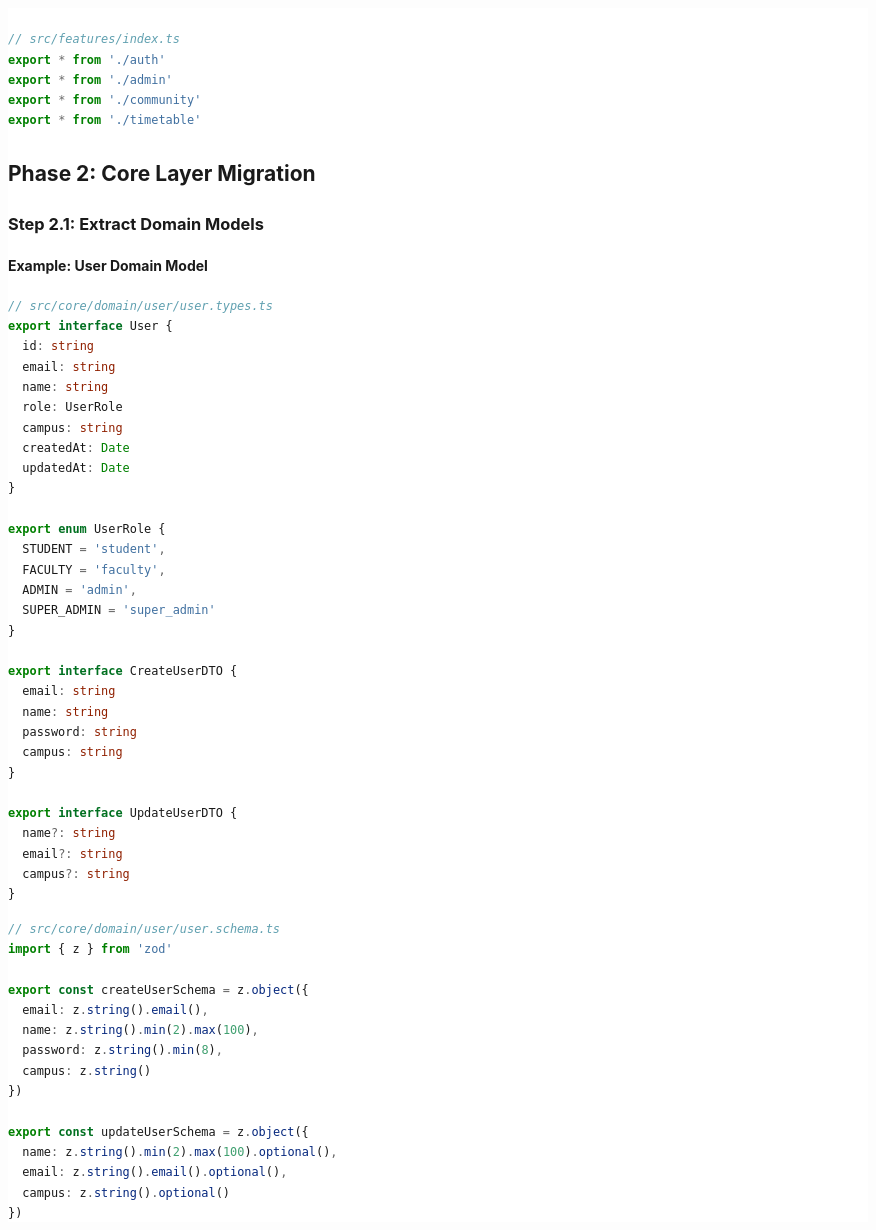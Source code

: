```typescript

// src/features/index.ts
export * from './auth'
export * from './admin'
export * from './community'
export * from './timetable'
```

## Phase 2: Core Layer Migration

### Step 2.1: Extract Domain Models

#### Example: User Domain Model

```typescript
// src/core/domain/user/user.types.ts
export interface User {
  id: string
  email: string
  name: string
  role: UserRole
  campus: string
  createdAt: Date
  updatedAt: Date
}

export enum UserRole {
  STUDENT = 'student',
  FACULTY = 'faculty',
  ADMIN = 'admin',
  SUPER_ADMIN = 'super_admin'
}

export interface CreateUserDTO {
  email: string
  name: string
  password: string
  campus: string
}

export interface UpdateUserDTO {
  name?: string
  email?: string
  campus?: string
}
```

```typescript
// src/core/domain/user/user.schema.ts
import { z } from 'zod'

export const createUserSchema = z.object({
  email: z.string().email(),
  name: z.string().min(2).max(100),
  password: z.string().min(8),
  campus: z.string()
})

export const updateUserSchema = z.object({
  name: z.string().min(2).max(100).optional(),
  email: z.string().email().optional(),
  campus: z.string().optional()
})
```